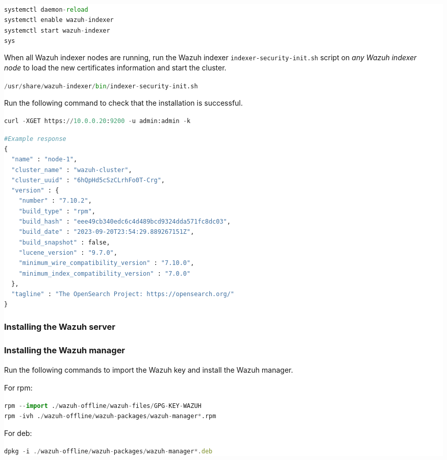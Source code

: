 ```python
systemctl daemon-reload
systemctl enable wazuh-indexer
systemctl start wazuh-indexer
sys
```

When all Wazuh indexer nodes are running, run the Wazuh indexer `indexer-security-init.sh` script on *any Wazuh indexer node* to load the new certificates information and start the cluster.

```python
/usr/share/wazuh-indexer/bin/indexer-security-init.sh
```

Run the following command to check that the installation is successful. 

```python
curl -XGET https://10.0.0.20:9200 -u admin:admin -k
```

```python
#Example response
{
  "name" : "node-1",
  "cluster_name" : "wazuh-cluster",
  "cluster_uuid" : "6hQpHd5cSzCLrhFo0T-Crg",
  "version" : {
    "number" : "7.10.2",
    "build_type" : "rpm",
    "build_hash" : "eee49cb340edc6c4d489bcd9324dda571fc8dc03",
    "build_date" : "2023-09-20T23:54:29.889267151Z",
    "build_snapshot" : false,
    "lucene_version" : "9.7.0",
    "minimum_wire_compatibility_version" : "7.10.0",
    "minimum_index_compatibility_version" : "7.0.0"
  },
  "tagline" : "The OpenSearch Project: https://opensearch.org/"
}
```

### **Installing the Wazuh server**

### **Installing the Wazuh manager**

Run the following commands to import the Wazuh key and install the Wazuh manager.

For rpm:

```python
rpm --import ./wazuh-offline/wazuh-files/GPG-KEY-WAZUH
rpm -ivh ./wazuh-offline/wazuh-packages/wazuh-manager*.rpm
```

For deb:

```jsx
dpkg -i ./wazuh-offline/wazuh-packages/wazuh-manager*.deb
```
